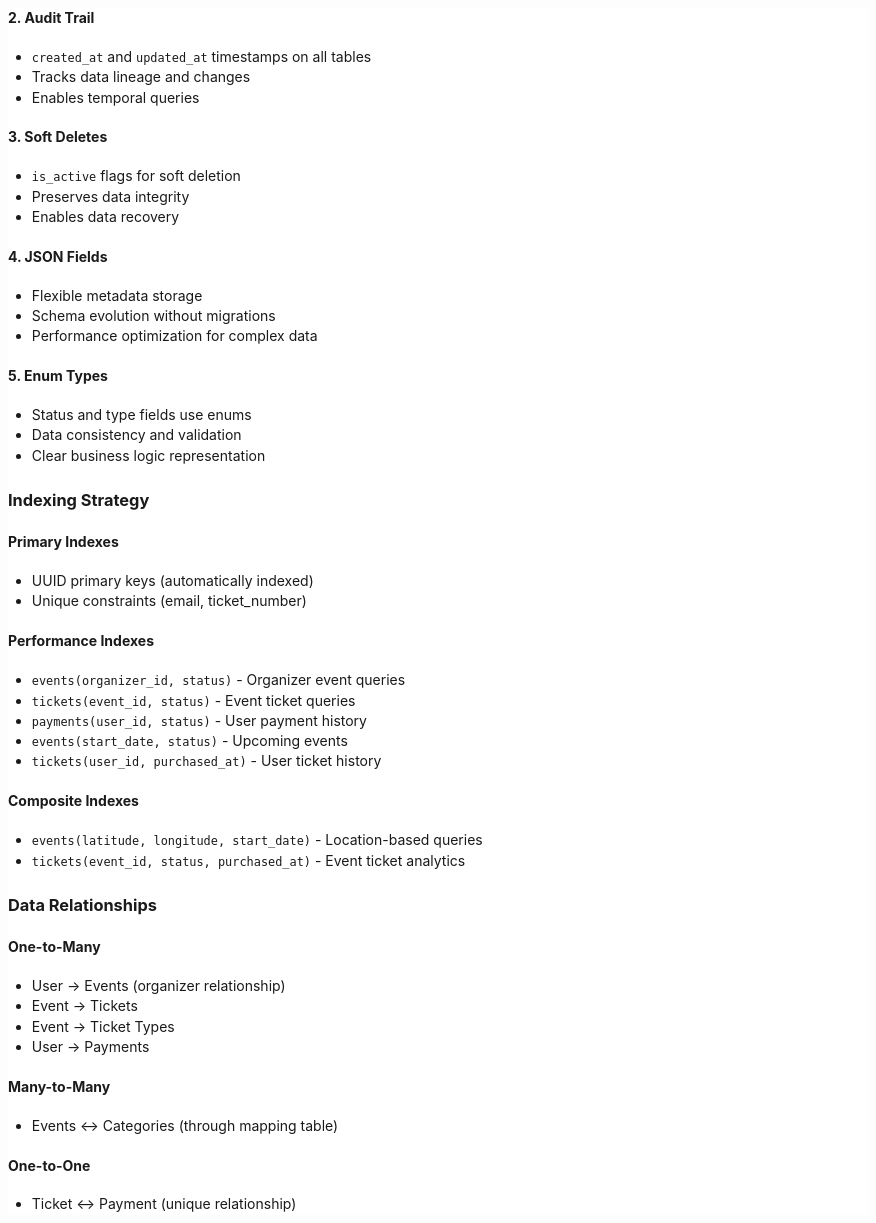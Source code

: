 #### 2. **Audit Trail**
- `created_at` and `updated_at` timestamps on all tables
- Tracks data lineage and changes
- Enables temporal queries

#### 3. **Soft Deletes**
- `is_active` flags for soft deletion
- Preserves data integrity
- Enables data recovery

#### 4. **JSON Fields**
- Flexible metadata storage
- Schema evolution without migrations
- Performance optimization for complex data

#### 5. **Enum Types**
- Status and type fields use enums
- Data consistency and validation
- Clear business logic representation

### Indexing Strategy

#### Primary Indexes
- UUID primary keys (automatically indexed)
- Unique constraints (email, ticket_number)

#### Performance Indexes
- `events(organizer_id, status)` - Organizer event queries
- `tickets(event_id, status)` - Event ticket queries
- `payments(user_id, status)` - User payment history
- `events(start_date, status)` - Upcoming events
- `tickets(user_id, purchased_at)` - User ticket history

#### Composite Indexes
- `events(latitude, longitude, start_date)` - Location-based queries
- `tickets(event_id, status, purchased_at)` - Event ticket analytics

### Data Relationships

#### One-to-Many
- User → Events (organizer relationship)
- Event → Tickets
- Event → Ticket Types
- User → Payments

#### Many-to-Many
- Events ↔ Categories (through mapping table)

#### One-to-One
- Ticket ↔ Payment (unique relationship)
